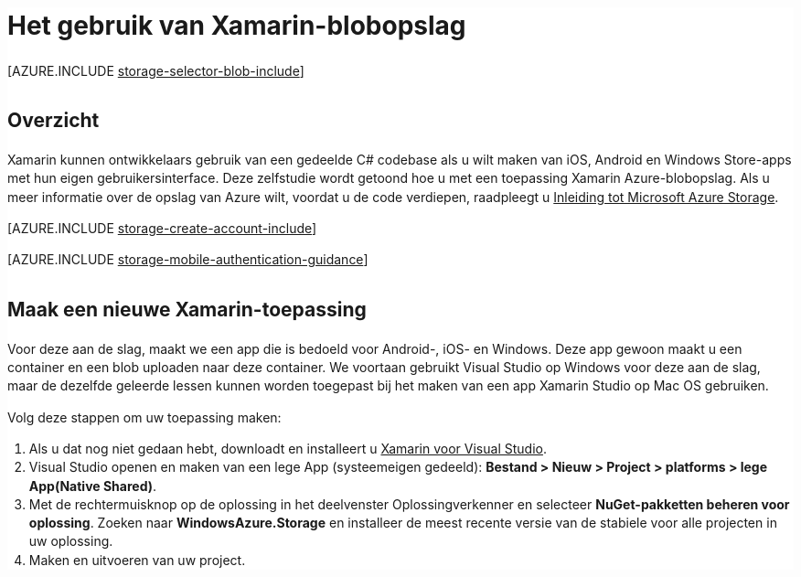 <properties
    pageTitle="Het gebruik van Blob Storage uit Xamarin | Microsoft Azure"
    description="De bibliotheek Azure opslag-Client voor Xamarin kunnen ontwikkelaars iOS, Android en Windows Store-apps maken met hun eigen gebruikersinterface. Deze zelfstudie wordt getoond hoe u Xamarin gebruiken om te maken van een toepassing die gebruikmaakt van Azure-blobopslag."
    services="storage"
    documentationCenter="xamarin"
    authors="micurd"
    manager="jahogg"
    editor="tysonn"/>

<tags
    ms.service="storage"
    ms.workload="storage"
    ms.tgt_pltfrm="na"
    ms.devlang="na"
    ms.topic="article"
    ms.date="10/08/2016"
    ms.author="micurd"/>

# <a name="how-to-use-blob-storage-from-xamarin"></a>Het gebruik van Xamarin-blobopslag

[AZURE.INCLUDE [storage-selector-blob-include](../../includes/storage-selector-blob-include.md)]

## <a name="overview"></a>Overzicht

Xamarin kunnen ontwikkelaars gebruik van een gedeelde C# codebase als u wilt maken van iOS, Android en Windows Store-apps met hun eigen gebruikersinterface. Deze zelfstudie wordt getoond hoe u met een toepassing Xamarin Azure-blobopslag. Als u meer informatie over de opslag van Azure wilt, voordat u de code verdiepen, raadpleegt u [Inleiding tot Microsoft Azure Storage](storage-introduction.md).

[AZURE.INCLUDE [storage-create-account-include](../../includes/storage-create-account-include.md)]

[AZURE.INCLUDE [storage-mobile-authentication-guidance](../../includes/storage-mobile-authentication-guidance.md)]

## <a name="create-a-new-xamarin-application"></a>Maak een nieuwe Xamarin-toepassing

Voor deze aan de slag, maakt we een app die is bedoeld voor Android-, iOS- en Windows. Deze app gewoon maakt u een container en een blob uploaden naar deze container. We voortaan gebruikt Visual Studio op Windows voor deze aan de slag, maar de dezelfde geleerde lessen kunnen worden toegepast bij het maken van een app Xamarin Studio op Mac OS gebruiken.

Volg deze stappen om uw toepassing maken:

1. Als u dat nog niet gedaan hebt, downloadt en installeert u [Xamarin voor Visual Studio](https://www.xamarin.com/download).
2. Visual Studio openen en maken van een lege App (systeemeigen gedeeld): **Bestand > Nieuw > Project > platforms > lege App(Native Shared)**.
3. Met de rechtermuisknop op de oplossing in het deelvenster Oplossingverkenner en selecteer **NuGet-pakketten beheren voor oplossing**. Zoeken naar **WindowsAzure.Storage** en installeer de meest recente versie van de stabiele voor alle projecten in uw oplossing.
4. Maken en uitvoeren van uw project.

